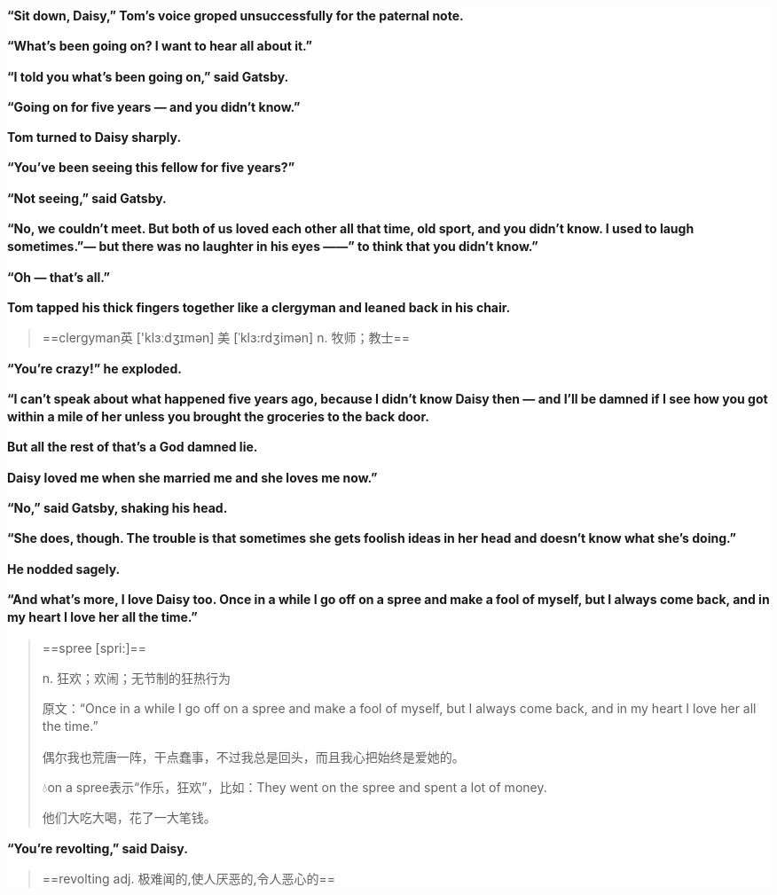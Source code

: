 **“Sit down, Daisy,” Tom’s voice groped unsuccessfully for the paternal note.**

**“What’s been going on? I want to hear all about it.”**

**“I told you what’s been going on,” said Gatsby.**

**“Going on for five years — and you didn’t know.”**

**Tom turned to Daisy sharply.**

**“You’ve been seeing this fellow for five years?”**

**“Not seeing,” said Gatsby.**

**“No, we couldn’t meet. But both of us loved each other all that time, old sport, and you didn’t know. I used to laugh sometimes.”— but there was no laughter in his eyes ——” to think that you didn’t know.”**

**“Oh — that’s all.”**

**Tom tapped his thick fingers together like a clergyman and leaned back in his chair.**

> ==clergyman英 ['klɜːdʒɪmən] 美 [ˈklɜ:rdʒimən] n. 牧师；教士==

**“You’re crazy!” he exploded.**

**“I can’t speak about what happened five years ago, because I didn’t know Daisy then — and I’ll be damned if I see how you got within a mile of her unless you brought the groceries to the back door.**

**But all the rest of that’s a God damned lie.**

**Daisy loved me when she married me and she loves me now.”**

**“No,” said Gatsby, shaking his head.**

**“She does, though. The trouble is that sometimes she gets foolish ideas in her head and doesn’t know what she’s doing.”**

**He nodded sagely.**

**“And what’s more, I love Daisy too. Once in a while I go off on a spree and make a fool of myself, but I always come back, and in my heart I love her all the time.”**

> ==spree [spri:]==
>
> n. 狂欢；欢闹；无节制的狂热行为
>
> 原文：“Once in a while I go off on a spree and make a fool of myself, but I always come back, and in my heart I love her all the time.”
>
> 偶尔我也荒唐一阵，干点蠢事，不过我总是回头，而且我心把始终是爱她的。
>
> 💧on a spree表示“作乐，狂欢”，比如：They went on the spree and spent a lot of money. 
>
> 他们大吃大喝，花了一大笔钱。

**“You’re revolting,” said Daisy.**

> ==revolting adj. 极难闻的,使人厌恶的,令人恶心的==
